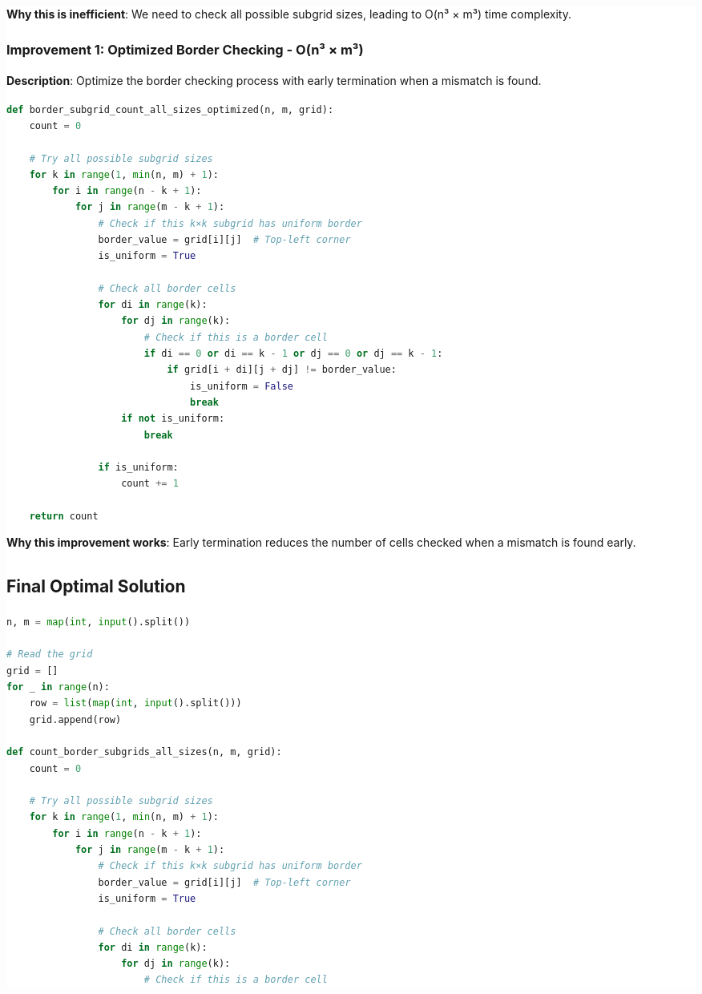 **Why this is inefficient**: We need to check all possible subgrid sizes, leading to O(n³ × m³) time complexity.

### Improvement 1: Optimized Border Checking - O(n³ × m³)
**Description**: Optimize the border checking process with early termination when a mismatch is found.

```python
def border_subgrid_count_all_sizes_optimized(n, m, grid):
    count = 0
    
    # Try all possible subgrid sizes
    for k in range(1, min(n, m) + 1):
        for i in range(n - k + 1):
            for j in range(m - k + 1):
                # Check if this k×k subgrid has uniform border
                border_value = grid[i][j]  # Top-left corner
                is_uniform = True
                
                # Check all border cells
                for di in range(k):
                    for dj in range(k):
                        # Check if this is a border cell
                        if di == 0 or di == k - 1 or dj == 0 or dj == k - 1:
                            if grid[i + di][j + dj] != border_value:
                                is_uniform = False
                                break
                    if not is_uniform:
                        break
                
                if is_uniform:
                    count += 1
    
    return count
```

**Why this improvement works**: Early termination reduces the number of cells checked when a mismatch is found early.

## Final Optimal Solution

```python
n, m = map(int, input().split())

# Read the grid
grid = []
for _ in range(n):
    row = list(map(int, input().split()))
    grid.append(row)

def count_border_subgrids_all_sizes(n, m, grid):
    count = 0
    
    # Try all possible subgrid sizes
    for k in range(1, min(n, m) + 1):
        for i in range(n - k + 1):
            for j in range(m - k + 1):
                # Check if this k×k subgrid has uniform border
                border_value = grid[i][j]  # Top-left corner
                is_uniform = True
                
                # Check all border cells
                for di in range(k):
                    for dj in range(k):
                        # Check if this is a border cell
```